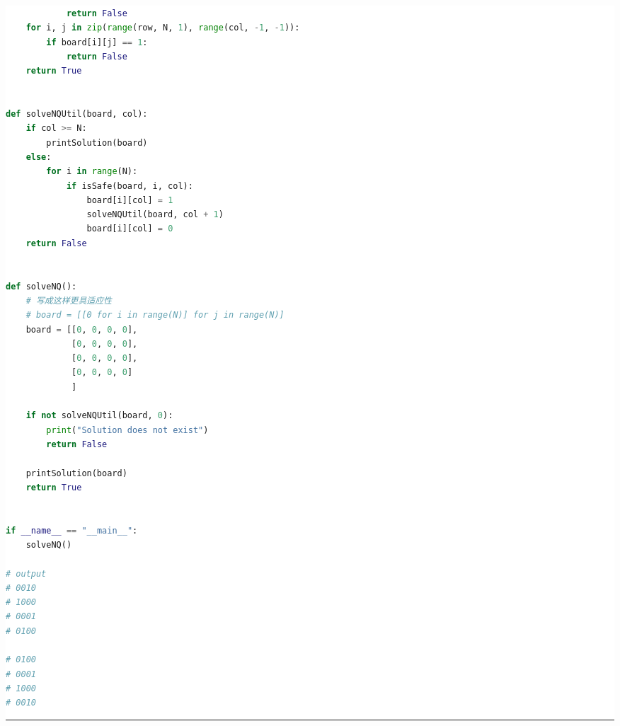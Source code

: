 ```python
            return False
    for i, j in zip(range(row, N, 1), range(col, -1, -1)):
        if board[i][j] == 1:
            return False
    return True


def solveNQUtil(board, col):
    if col >= N:
        printSolution(board)
    else:
        for i in range(N):
            if isSafe(board, i, col):
                board[i][col] = 1
                solveNQUtil(board, col + 1)
                board[i][col] = 0
    return False


def solveNQ():
    # 写成这样更具适应性
    # board = [[0 for i in range(N)] for j in range(N)]
    board = [[0, 0, 0, 0],
             [0, 0, 0, 0],
             [0, 0, 0, 0],
             [0, 0, 0, 0]
             ]

    if not solveNQUtil(board, 0):
        print("Solution does not exist")
        return False

    printSolution(board)
    return True


if __name__ == "__main__":
    solveNQ()

# output
# 0010
# 1000
# 0001
# 0100

# 0100
# 0001
# 1000
# 0010
```

---